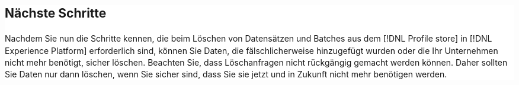 ## Nächste Schritte

Nachdem Sie nun die Schritte kennen, die beim Löschen von Datensätzen und Batches aus dem [!DNL Profile store] in [!DNL Experience Platform] erforderlich sind, können Sie Daten, die fälschlicherweise hinzugefügt wurden oder die Ihr Unternehmen nicht mehr benötigt, sicher löschen. Beachten Sie, dass Löschanfragen nicht rückgängig gemacht werden können. Daher sollten Sie Daten nur dann löschen, wenn Sie sicher sind, dass Sie sie jetzt und in Zukunft nicht mehr benötigen werden.
